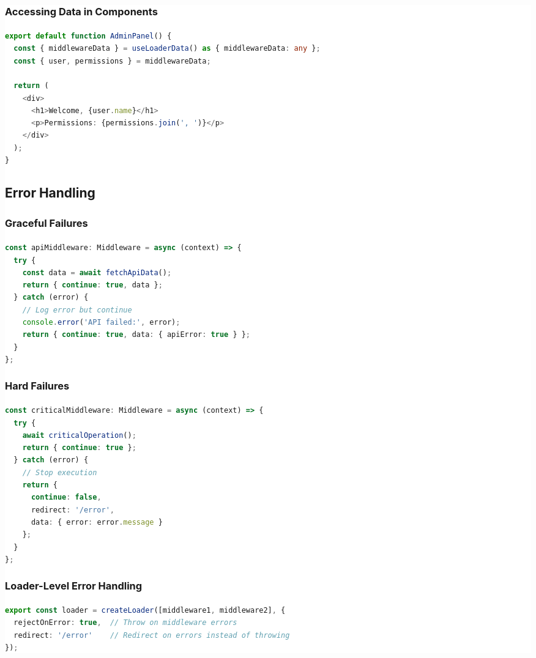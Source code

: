 ### Accessing Data in Components
```typescript
export default function AdminPanel() {
  const { middlewareData } = useLoaderData() as { middlewareData: any };
  const { user, permissions } = middlewareData;
  
  return (
    <div>
      <h1>Welcome, {user.name}</h1>
      <p>Permissions: {permissions.join(', ')}</p>
    </div>
  );
}
```

## Error Handling

### Graceful Failures
```typescript
const apiMiddleware: Middleware = async (context) => {
  try {
    const data = await fetchApiData();
    return { continue: true, data };
  } catch (error) {
    // Log error but continue
    console.error('API failed:', error);
    return { continue: true, data: { apiError: true } };
  }
};
```

### Hard Failures
```typescript
const criticalMiddleware: Middleware = async (context) => {
  try {
    await criticalOperation();
    return { continue: true };
  } catch (error) {
    // Stop execution
    return { 
      continue: false, 
      redirect: '/error',
      data: { error: error.message }
    };
  }
};
```

### Loader-Level Error Handling
```typescript
export const loader = createLoader([middleware1, middleware2], {
  rejectOnError: true,  // Throw on middleware errors
  redirect: '/error'    // Redirect on errors instead of throwing
});
```
